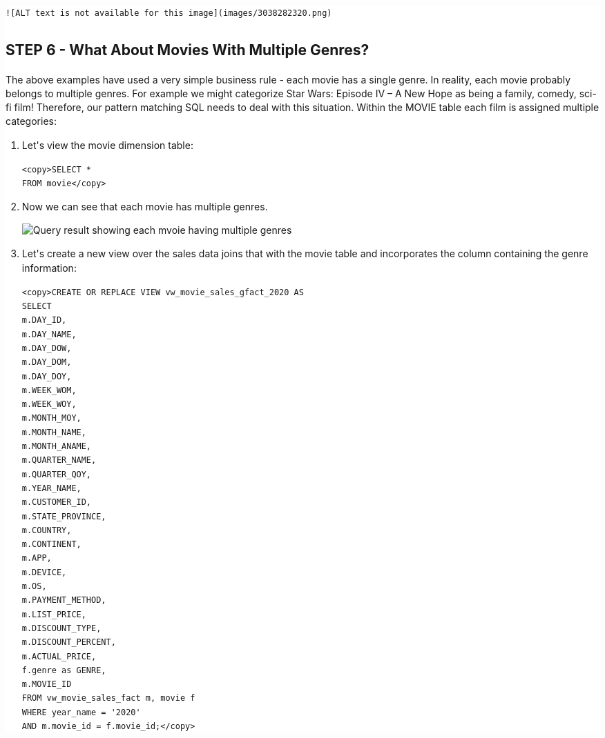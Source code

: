     ![ALT text is not available for this image](images/3038282320.png)


## STEP 6 - What About Movies With Multiple Genres?
The above examples have used a very simple business rule - each movie has a single genre. In reality, each movie probably belongs to multiple genres. For example we might categorize Star Wars: Episode IV – A New Hope as being a family, comedy, sci-fi film! Therefore, our pattern matching SQL needs to deal with this situation. Within the MOVIE table each film is assigned multiple categories:

1. Let's view the movie dimension table:

    ```
    <copy>SELECT * 
    FROM movie</copy>
    ```

2. Now we can see that each movie has multiple genres.

    ![Query result showing each mvoie having multiple genres](images/3038282321.png)

3. Let's create a new view over the sales data joins that with the movie table and incorporates the column containing the genre information:


    ```
    <copy>CREATE OR REPLACE VIEW vw_movie_sales_gfact_2020 AS
    SELECT
    m.DAY_ID,
    m.DAY_NAME,
    m.DAY_DOW,
    m.DAY_DOM,
    m.DAY_DOY,
    m.WEEK_WOM,
    m.WEEK_WOY,
    m.MONTH_MOY,
    m.MONTH_NAME,
    m.MONTH_ANAME,
    m.QUARTER_NAME,
    m.QUARTER_QOY,
    m.YEAR_NAME,
    m.CUSTOMER_ID,
    m.STATE_PROVINCE,
    m.COUNTRY,
    m.CONTINENT,
    m.APP,
    m.DEVICE,
    m.OS,
    m.PAYMENT_METHOD,
    m.LIST_PRICE,
    m.DISCOUNT_TYPE,
    m.DISCOUNT_PERCENT,
    m.ACTUAL_PRICE,
    f.genre as GENRE,
    m.MOVIE_ID
    FROM vw_movie_sales_fact m, movie f
    WHERE year_name = '2020'
    AND m.movie_id = f.movie_id;</copy>
    ```
